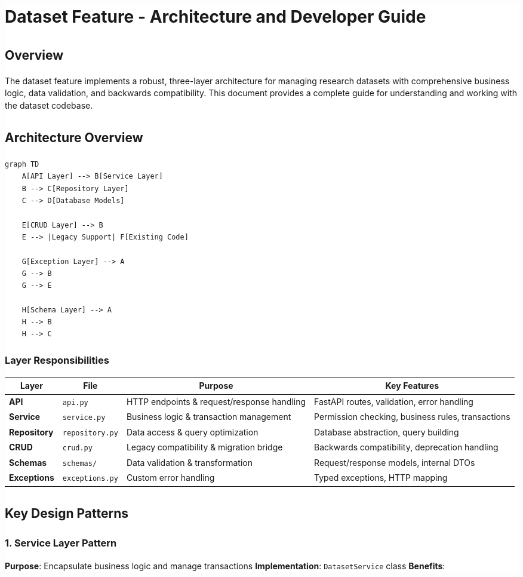 # Dataset Feature - Architecture and Developer Guide

## Overview

The dataset feature implements a robust, three-layer architecture for managing research datasets with comprehensive business logic, data validation, and backwards compatibility. This document provides a complete guide for understanding and working with the dataset codebase.

## Architecture Overview

```mermaid
graph TD
    A[API Layer] --> B[Service Layer]
    B --> C[Repository Layer]
    C --> D[Database Models]

    E[CRUD Layer] --> B
    E --> |Legacy Support| F[Existing Code]

    G[Exception Layer] --> A
    G --> B
    G --> E

    H[Schema Layer] --> A
    H --> B
    H --> C
```

### Layer Responsibilities

| Layer          | File            | Purpose                                    | Key Features                                      |
| -------------- | --------------- | ------------------------------------------ | ------------------------------------------------- |
| **API**        | `api.py`        | HTTP endpoints & request/response handling | FastAPI routes, validation, error handling        |
| **Service**    | `service.py`    | Business logic & transaction management    | Permission checking, business rules, transactions |
| **Repository** | `repository.py` | Data access & query optimization           | Database abstraction, query building              |
| **CRUD**       | `crud.py`       | Legacy compatibility & migration bridge    | Backwards compatibility, deprecation handling     |
| **Schemas**    | `schemas/`      | Data validation & transformation           | Request/response models, internal DTOs            |
| **Exceptions** | `exceptions.py` | Custom error handling                      | Typed exceptions, HTTP mapping                    |

## Key Design Patterns

### 1. Service Layer Pattern

**Purpose**: Encapsulate business logic and manage transactions
**Implementation**: `DatasetService` class
**Benefits**:
